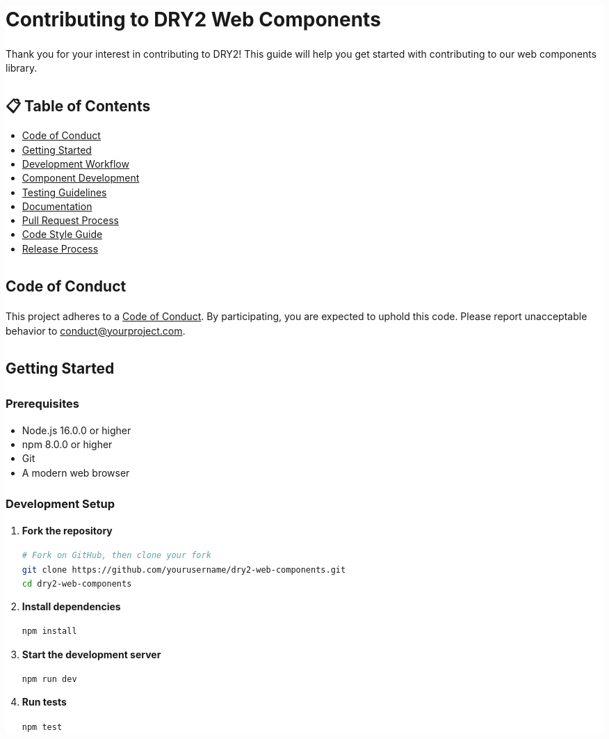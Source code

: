 # Contributing to DRY2 Web Components

Thank you for your interest in contributing to DRY2! This guide will help you get started with contributing to our web components library.

## 📋 Table of Contents

- [Code of Conduct](#code-of-conduct)
- [Getting Started](#getting-started)
- [Development Workflow](#development-workflow)
- [Component Development](#component-development)
- [Testing Guidelines](#testing-guidelines)
- [Documentation](#documentation)
- [Pull Request Process](#pull-request-process)
- [Code Style Guide](#code-style-guide)
- [Release Process](#release-process)

## Code of Conduct

This project adheres to a [Code of Conduct](CODE_OF_CONDUCT.md). By participating, you are expected to uphold this code. Please report unacceptable behavior to [conduct@yourproject.com](mailto:conduct@yourproject.com).

## Getting Started

### Prerequisites

- Node.js 16.0.0 or higher
- npm 8.0.0 or higher
- Git
- A modern web browser

### Development Setup

1. **Fork the repository**
   ```bash
   # Fork on GitHub, then clone your fork
   git clone https://github.com/yourusername/dry2-web-components.git
   cd dry2-web-components
   ```

2. **Install dependencies**
   ```bash
   npm install
   ```

3. **Start the development server**
   ```bash
   npm run dev
   ```

4. **Run tests**
   ```bash
   npm test
   ```
